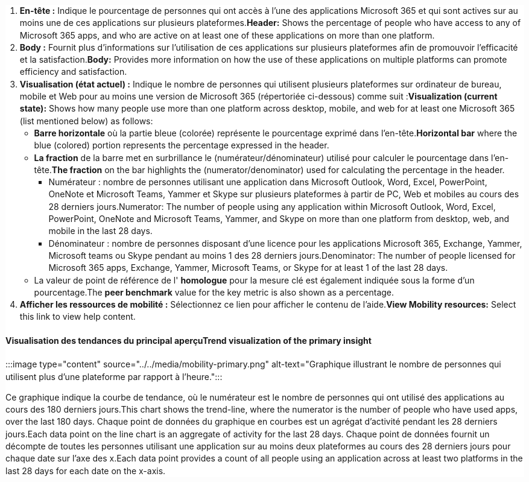 1. <span data-ttu-id="0b6fa-120">**En-tête :** Indique le pourcentage de personnes qui ont accès à l’une des applications Microsoft 365 et qui sont actives sur au moins une de ces applications sur plusieurs plateformes.</span><span class="sxs-lookup"><span data-stu-id="0b6fa-120">**Header:** Shows the percentage of people who have access to any of Microsoft 365 apps, and who are active on at least one of these applications on more than one platform.</span></span>
2. <span data-ttu-id="0b6fa-121">**Body :** Fournit plus d’informations sur l’utilisation de ces applications sur plusieurs plateformes afin de promouvoir l’efficacité et la satisfaction.</span><span class="sxs-lookup"><span data-stu-id="0b6fa-121">**Body:** Provides more information on how the use of these applications on multiple platforms can promote efficiency and satisfaction.</span></span>
3. <span data-ttu-id="0b6fa-122">**Visualisation (état actuel) :** Indique le nombre de personnes qui utilisent plusieurs plateformes sur ordinateur de bureau, mobile et Web pour au moins une version de Microsoft 365 (répertoriée ci-dessous) comme suit :</span><span class="sxs-lookup"><span data-stu-id="0b6fa-122">**Visualization (current state):** Shows how many people use more than one platform across desktop, mobile, and web for at least one Microsoft 365 (list mentioned below) as follows:</span></span>
    - <span data-ttu-id="0b6fa-123">**Barre horizontale** où la partie bleue (colorée) représente le pourcentage exprimé dans l’en-tête.</span><span class="sxs-lookup"><span data-stu-id="0b6fa-123">**Horizontal bar** where the blue (colored) portion represents the percentage expressed in the header.</span></span>
    - <span data-ttu-id="0b6fa-124">**La fraction** de la barre met en surbrillance le (numérateur/dénominateur) utilisé pour calculer le pourcentage dans l’en-tête.</span><span class="sxs-lookup"><span data-stu-id="0b6fa-124">**The fraction** on the bar highlights the (numerator/denominator) used for calculating the percentage in the header.</span></span>
        - <span data-ttu-id="0b6fa-125">Numérateur : nombre de personnes utilisant une application dans Microsoft Outlook, Word, Excel, PowerPoint, OneNote et Microsoft Teams, Yammer et Skype sur plusieurs plateformes à partir de PC, Web et mobiles au cours des 28 derniers jours.</span><span class="sxs-lookup"><span data-stu-id="0b6fa-125">Numerator: The number of people using any application within Microsoft Outlook, Word, Excel, PowerPoint, OneNote and Microsoft Teams, Yammer, and Skype on more than one platform from desktop, web, and mobile in the last 28 days.</span></span>
        - <span data-ttu-id="0b6fa-126">Dénominateur : nombre de personnes disposant d’une licence pour les applications Microsoft 365, Exchange, Yammer, Microsoft teams ou Skype pendant au moins 1 des 28 derniers jours.</span><span class="sxs-lookup"><span data-stu-id="0b6fa-126">Denominator: The number of people licensed for Microsoft 365 apps, Exchange, Yammer, Microsoft Teams, or Skype for at least 1 of the last 28 days.</span></span>
    - <span data-ttu-id="0b6fa-127">La valeur de point de référence de l' **homologue** pour la mesure clé est également indiquée sous la forme d’un pourcentage.</span><span class="sxs-lookup"><span data-stu-id="0b6fa-127">The **peer benchmark** value for the key metric is also shown as a percentage.</span></span>
4. <span data-ttu-id="0b6fa-128">**Afficher les ressources de mobilité :** Sélectionnez ce lien pour afficher le contenu de l’aide.</span><span class="sxs-lookup"><span data-stu-id="0b6fa-128">**View Mobility resources:** Select this link to view help content.</span></span>

#### <a name="trend-visualization-of-the-primary-insight"></a><span data-ttu-id="0b6fa-129">Visualisation des tendances du principal aperçu</span><span class="sxs-lookup"><span data-stu-id="0b6fa-129">Trend visualization of the primary insight</span></span>

:::image type="content" source="../../media/mobility-primary.png" alt-text="Graphique illustrant le nombre de personnes qui utilisent plus d’une plateforme par rapport à l’heure.":::

<span data-ttu-id="0b6fa-131">Ce graphique indique la courbe de tendance, où le numérateur est le nombre de personnes qui ont utilisé des applications au cours des 180 derniers jours.</span><span class="sxs-lookup"><span data-stu-id="0b6fa-131">This chart shows the trend-line, where the numerator is the number of people who have used apps, over the last 180 days.</span></span> <span data-ttu-id="0b6fa-132">Chaque point de données du graphique en courbes est un agrégat d’activité pendant les 28 derniers jours.</span><span class="sxs-lookup"><span data-stu-id="0b6fa-132">Each data point on the line chart is an aggregate of activity for the last 28 days.</span></span> <span data-ttu-id="0b6fa-133">Chaque point de données fournit un décompte de toutes les personnes utilisant une application sur au moins deux plateformes au cours des 28 derniers jours pour chaque date sur l’axe des x.</span><span class="sxs-lookup"><span data-stu-id="0b6fa-133">Each data point provides a count of all people using an application across at least two platforms in the last 28 days for each date on the x-axis.</span></span>
